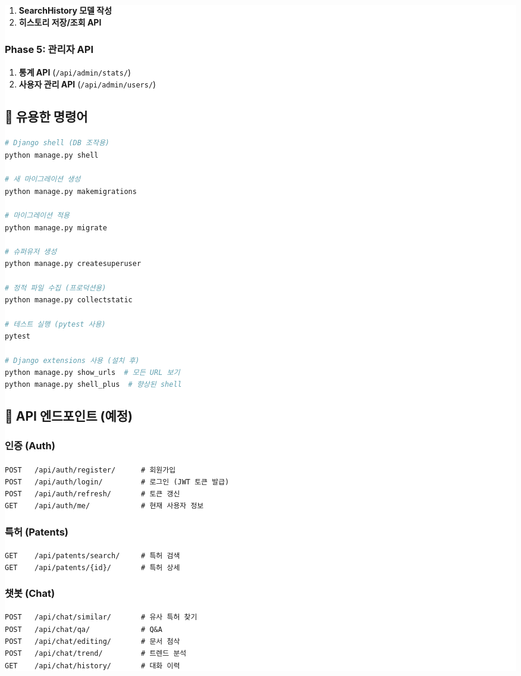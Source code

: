 1. **SearchHistory 모델 작성**
2. **히스토리 저장/조회 API**

### Phase 5: 관리자 API

1. **통계 API** (`/api/admin/stats/`)
2. **사용자 관리 API** (`/api/admin/users/`)

## 🔧 유용한 명령어

```bash
# Django shell (DB 조작용)
python manage.py shell

# 새 마이그레이션 생성
python manage.py makemigrations

# 마이그레이션 적용
python manage.py migrate

# 슈퍼유저 생성
python manage.py createsuperuser

# 정적 파일 수집 (프로덕션용)
python manage.py collectstatic

# 테스트 실행 (pytest 사용)
pytest

# Django extensions 사용 (설치 후)
python manage.py show_urls  # 모든 URL 보기
python manage.py shell_plus  # 향상된 shell
```

## 📝 API 엔드포인트 (예정)

### 인증 (Auth)
```
POST   /api/auth/register/      # 회원가입
POST   /api/auth/login/         # 로그인 (JWT 토큰 발급)
POST   /api/auth/refresh/       # 토큰 갱신
GET    /api/auth/me/            # 현재 사용자 정보
```

### 특허 (Patents)
```
GET    /api/patents/search/     # 특허 검색
GET    /api/patents/{id}/       # 특허 상세
```

### 챗봇 (Chat)
```
POST   /api/chat/similar/       # 유사 특허 찾기
POST   /api/chat/qa/            # Q&A
POST   /api/chat/editing/       # 문서 첨삭
POST   /api/chat/trend/         # 트렌드 분석
GET    /api/chat/history/       # 대화 이력
```

